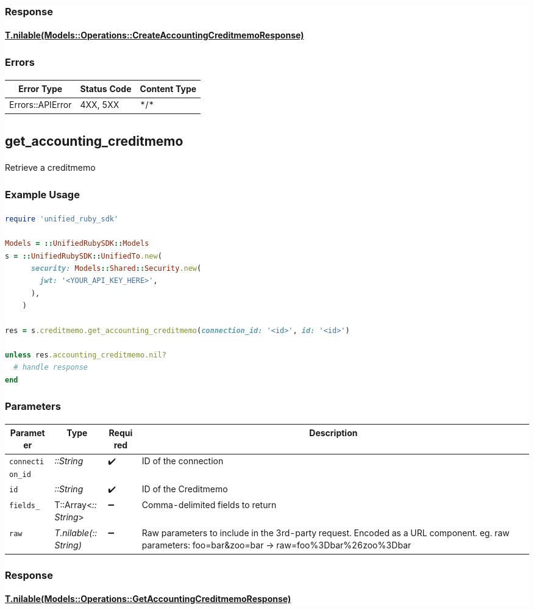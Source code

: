 ### Response

**[T.nilable(Models::Operations::CreateAccountingCreditmemoResponse)](../../models/operations/createaccountingcreditmemoresponse.md)**

### Errors

| Error Type       | Status Code      | Content Type     |
| ---------------- | ---------------- | ---------------- |
| Errors::APIError | 4XX, 5XX         | \*/\*            |

## get_accounting_creditmemo

Retrieve a creditmemo

### Example Usage


```ruby
require 'unified_ruby_sdk'

Models = ::UnifiedRubySDK::Models
s = ::UnifiedRubySDK::UnifiedTo.new(
      security: Models::Shared::Security.new(
        jwt: '<YOUR_API_KEY_HERE>',
      ),
    )

res = s.creditmemo.get_accounting_creditmemo(connection_id: '<id>', id: '<id>')

unless res.accounting_creditmemo.nil?
  # handle response
end

```

### Parameters

| Parameter                                                                                                                                        | Type                                                                                                                                             | Required                                                                                                                                         | Description                                                                                                                                      |
| ------------------------------------------------------------------------------------------------------------------------------------------------ | ------------------------------------------------------------------------------------------------------------------------------------------------ | ------------------------------------------------------------------------------------------------------------------------------------------------ | ------------------------------------------------------------------------------------------------------------------------------------------------ |
| `connection_id`                                                                                                                                  | *::String*                                                                                                                                       | :heavy_check_mark:                                                                                                                               | ID of the connection                                                                                                                             |
| `id`                                                                                                                                             | *::String*                                                                                                                                       | :heavy_check_mark:                                                                                                                               | ID of the Creditmemo                                                                                                                             |
| `fields_`                                                                                                                                        | T::Array<*::String*>                                                                                                                             | :heavy_minus_sign:                                                                                                                               | Comma-delimited fields to return                                                                                                                 |
| `raw`                                                                                                                                            | *T.nilable(::String)*                                                                                                                            | :heavy_minus_sign:                                                                                                                               | Raw parameters to include in the 3rd-party request. Encoded as a URL component. eg. raw parameters: foo=bar&zoo=bar -> raw=foo%3Dbar%26zoo%3Dbar |

### Response

**[T.nilable(Models::Operations::GetAccountingCreditmemoResponse)](../../models/operations/getaccountingcreditmemoresponse.md)**

